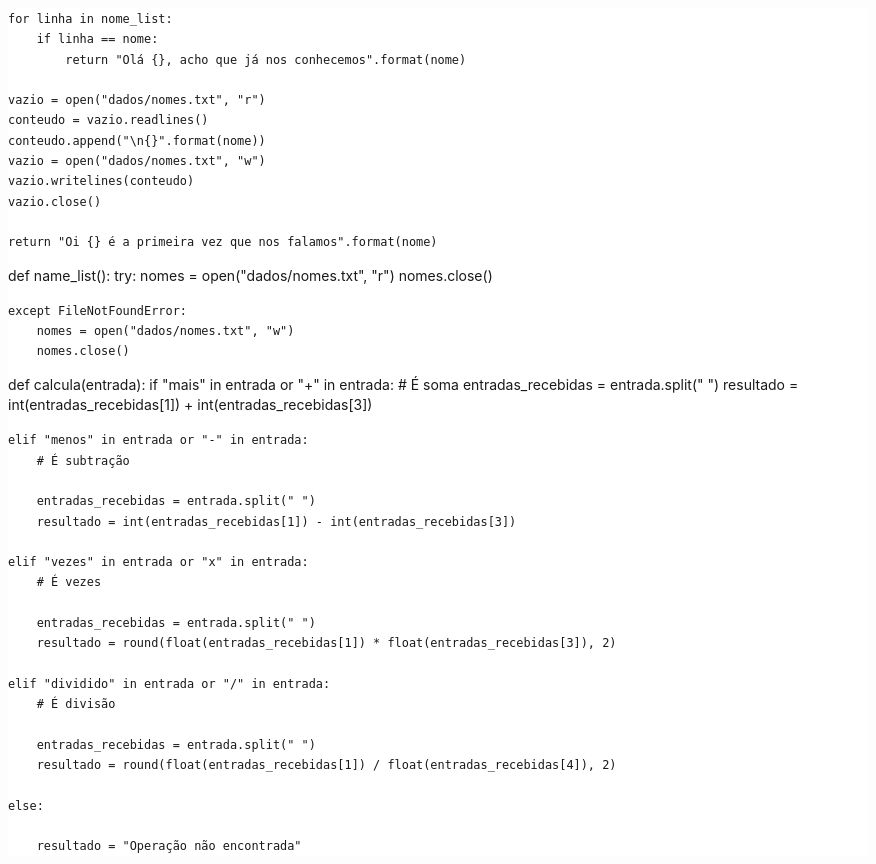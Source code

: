 	for linha in nome_list:
		if linha == nome:
			return "Olá {}, acho que já nos conhecemos".format(nome)

	vazio = open("dados/nomes.txt", "r")
	conteudo = vazio.readlines()
	conteudo.append("\n{}".format(nome))
	vazio = open("dados/nomes.txt", "w")
	vazio.writelines(conteudo)
	vazio.close()

	return "Oi {} é a primeira vez que nos falamos".format(nome)


def name_list():
	try:
		nomes = open("dados/nomes.txt", "r")
		nomes.close()

	except FileNotFoundError:
		nomes = open("dados/nomes.txt", "w")
		nomes.close()


def calcula(entrada):
	if "mais" in entrada or "+" in entrada:
		# É soma
		entradas_recebidas = entrada.split(" ")
		resultado = int(entradas_recebidas[1]) + int(entradas_recebidas[3])

	elif "menos" in entrada or "-" in entrada:
		# É subtração

		entradas_recebidas = entrada.split(" ")
		resultado = int(entradas_recebidas[1]) - int(entradas_recebidas[3])

	elif "vezes" in entrada or "x" in entrada:
		# É vezes

		entradas_recebidas = entrada.split(" ")
		resultado = round(float(entradas_recebidas[1]) * float(entradas_recebidas[3]), 2)

	elif "dividido" in entrada or "/" in entrada:
		# É divisão

		entradas_recebidas = entrada.split(" ")
		resultado = round(float(entradas_recebidas[1]) / float(entradas_recebidas[4]), 2)

	else:

		resultado = "Operação não encontrada"
